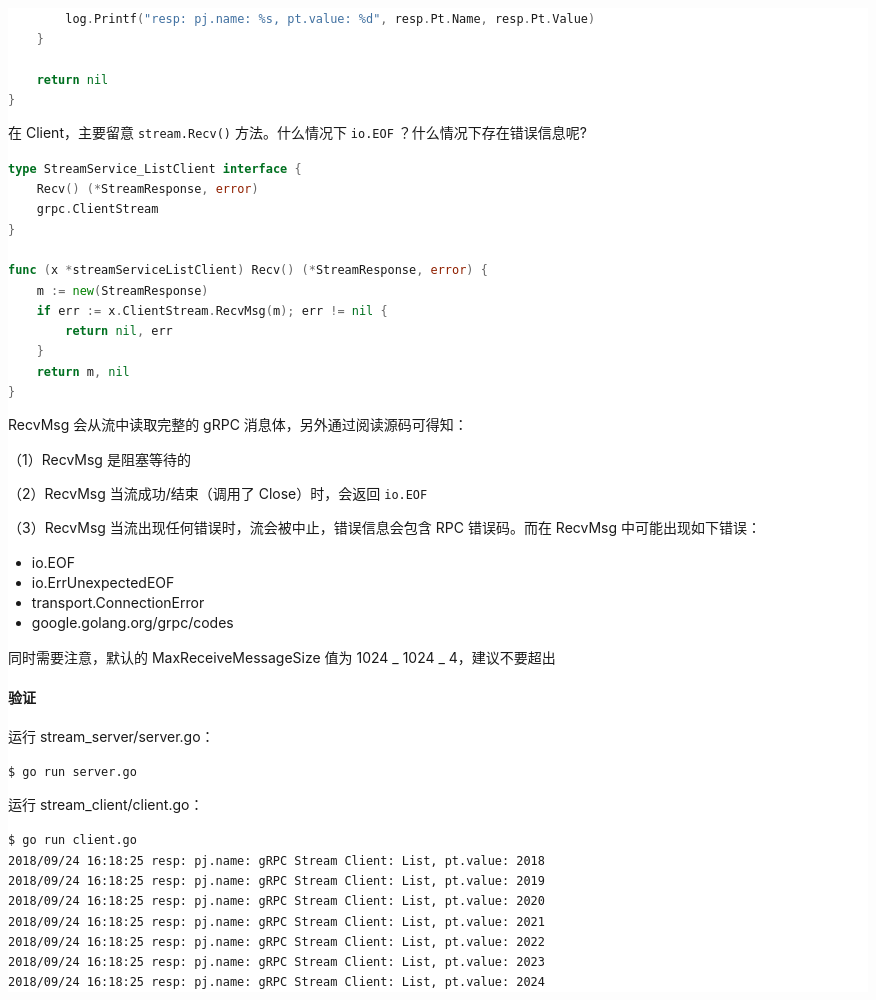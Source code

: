 ```go
		log.Printf("resp: pj.name: %s, pt.value: %d", resp.Pt.Name, resp.Pt.Value)
	}

	return nil
}
```

在 Client，主要留意 `stream.Recv()` 方法。什么情况下 `io.EOF` ？什么情况下存在错误信息呢?

```go
type StreamService_ListClient interface {
	Recv() (*StreamResponse, error)
	grpc.ClientStream
}

func (x *streamServiceListClient) Recv() (*StreamResponse, error) {
	m := new(StreamResponse)
	if err := x.ClientStream.RecvMsg(m); err != nil {
		return nil, err
	}
	return m, nil
}
```

RecvMsg 会从流中读取完整的 gRPC 消息体，另外通过阅读源码可得知：

（1）RecvMsg 是阻塞等待的

（2）RecvMsg 当流成功/结束（调用了 Close）时，会返回 `io.EOF`

（3）RecvMsg 当流出现任何错误时，流会被中止，错误信息会包含 RPC 错误码。而在 RecvMsg 中可能出现如下错误：

- io.EOF
- io.ErrUnexpectedEOF
- transport.ConnectionError
- google.golang.org/grpc/codes

同时需要注意，默认的 MaxReceiveMessageSize 值为 1024 _ 1024 _ 4，建议不要超出

#### 验证

运行 stream_server/server.go：

```
$ go run server.go
```

运行 stream_client/client.go：

```
$ go run client.go
2018/09/24 16:18:25 resp: pj.name: gRPC Stream Client: List, pt.value: 2018
2018/09/24 16:18:25 resp: pj.name: gRPC Stream Client: List, pt.value: 2019
2018/09/24 16:18:25 resp: pj.name: gRPC Stream Client: List, pt.value: 2020
2018/09/24 16:18:25 resp: pj.name: gRPC Stream Client: List, pt.value: 2021
2018/09/24 16:18:25 resp: pj.name: gRPC Stream Client: List, pt.value: 2022
2018/09/24 16:18:25 resp: pj.name: gRPC Stream Client: List, pt.value: 2023
2018/09/24 16:18:25 resp: pj.name: gRPC Stream Client: List, pt.value: 2024
```

